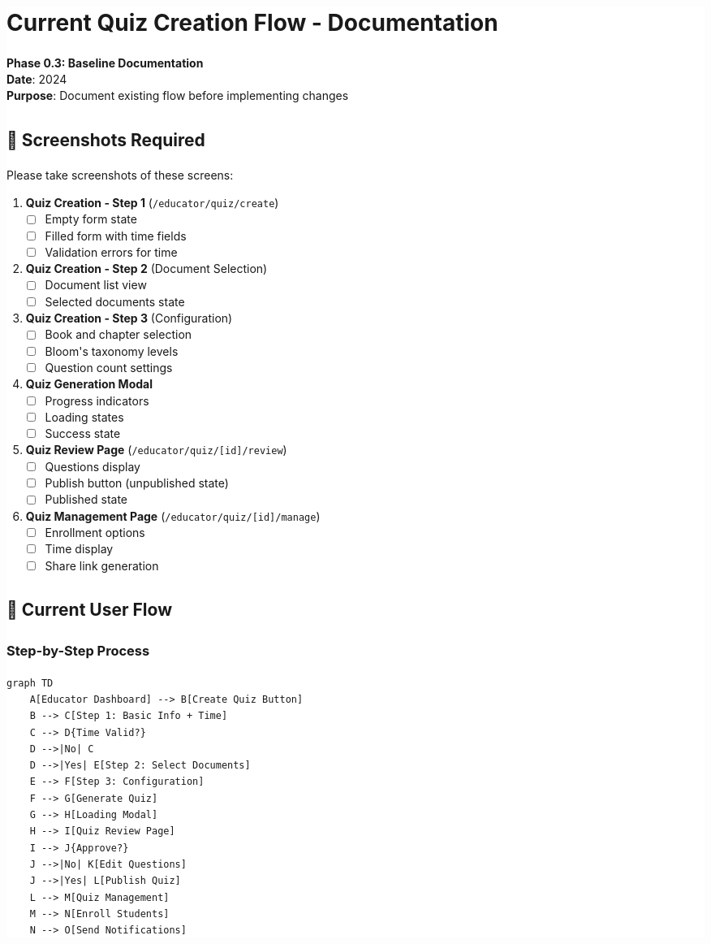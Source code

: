 # Current Quiz Creation Flow - Documentation
**Phase 0.3: Baseline Documentation**  
**Date**: 2024  
**Purpose**: Document existing flow before implementing changes

## 📸 Screenshots Required

Please take screenshots of these screens:

1. **Quiz Creation - Step 1** (`/educator/quiz/create`)
   - [ ] Empty form state
   - [ ] Filled form with time fields
   - [ ] Validation errors for time

2. **Quiz Creation - Step 2** (Document Selection)
   - [ ] Document list view
   - [ ] Selected documents state

3. **Quiz Creation - Step 3** (Configuration)
   - [ ] Book and chapter selection
   - [ ] Bloom's taxonomy levels
   - [ ] Question count settings

4. **Quiz Generation Modal**
   - [ ] Progress indicators
   - [ ] Loading states
   - [ ] Success state

5. **Quiz Review Page** (`/educator/quiz/[id]/review`)
   - [ ] Questions display
   - [ ] Publish button (unpublished state)
   - [ ] Published state

6. **Quiz Management Page** (`/educator/quiz/[id]/manage`)
   - [ ] Enrollment options
   - [ ] Time display
   - [ ] Share link generation

## 🔄 Current User Flow

### **Step-by-Step Process**

```mermaid
graph TD
    A[Educator Dashboard] --> B[Create Quiz Button]
    B --> C[Step 1: Basic Info + Time]
    C --> D{Time Valid?}
    D -->|No| C
    D -->|Yes| E[Step 2: Select Documents]
    E --> F[Step 3: Configuration]
    F --> G[Generate Quiz]
    G --> H[Loading Modal]
    H --> I[Quiz Review Page]
    I --> J{Approve?}
    J -->|No| K[Edit Questions]
    J -->|Yes| L[Publish Quiz]
    L --> M[Quiz Management]
    M --> N[Enroll Students]
    N --> O[Send Notifications]
```
